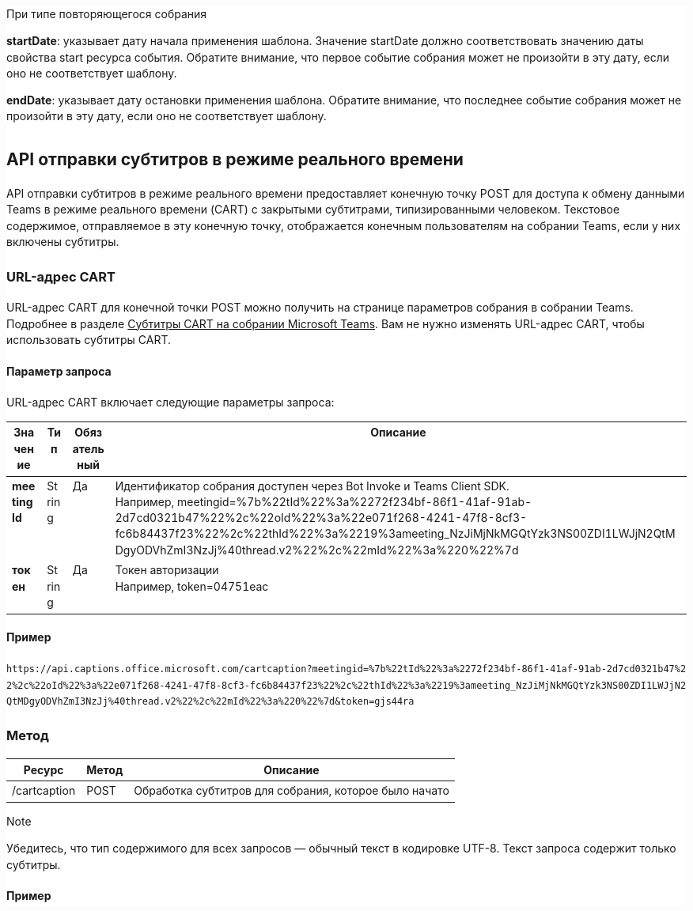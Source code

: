 При типе повторяющегося собрания

**startDate**: указывает дату начала применения шаблона. Значение startDate должно соответствовать значению даты свойства start ресурса события. Обратите внимание, что первое событие собрания может не произойти в эту дату, если оно не соответствует шаблону.

**endDate**: указывает дату остановки применения шаблона. Обратите внимание, что последнее событие собрания может не произойти в эту дату, если оно не соответствует шаблону.

## <a name="send-real-time-captions-api"></a>API отправки субтитров в режиме реального времени

API отправки субтитров в режиме реального времени предоставляет конечную точку POST для доступа к обмену данными Teams в режиме реального времени (CART) с закрытыми субтитрами, типизированными человеком. Текстовое содержимое, отправляемое в эту конечную точку, отображается конечным пользователям на собрании Teams, если у них включены субтитры.

### <a name="cart-url"></a>URL-адрес CART

URL-адрес CART для конечной точки POST можно получить на странице  параметров собрания в собрании Teams. Подробнее в разделе [Субтитры CART на собрании Microsoft Teams](https://support.microsoft.com/office/use-cart-captions-in-a-microsoft-teams-meeting-human-generated-captions-2dd889e8-32a8-4582-98b8-6c96cf14eb47). Вам не нужно изменять URL-адрес CART, чтобы использовать субтитры CART.

#### <a name="query-parameter"></a>Параметр запроса

URL-адрес CART включает следующие параметры запроса:

|Значение|Тип|Обязательный|Описание|
|---|---|----|----|
|**meetingId**| String | Да |Идентификатор собрания доступен через Bot Invoke и Teams Client SDK. <br/>Например, meetingid=%7b%22tId%22%3a%2272f234bf-86f1-41af-91ab-2d7cd0321b47%22%2c%22oId%22%3a%22e071f268-4241-47f8-8cf3-fc6b84437f23%22%2c%22thId%22%3a%2219%3ameeting_NzJiMjNkMGQtYzk3NS00ZDI1LWJjN2QtMDgyODVhZmI3NzJj%40thread.v2%22%2c%22mId%22%3a%220%22%7d|
|**токен**| String | Да |Токен авторизации<br/> Например, token=04751eac |

#### <a name="example"></a>Пример

```http
https://api.captions.office.microsoft.com/cartcaption?meetingid=%7b%22tId%22%3a%2272f234bf-86f1-41af-91ab-2d7cd0321b47%22%2c%22oId%22%3a%22e071f268-4241-47f8-8cf3-fc6b84437f23%22%2c%22thId%22%3a%2219%3ameeting_NzJiMjNkMGQtYzk3NS00ZDI1LWJjN2QtMDgyODVhZmI3NzJj%40thread.v2%22%2c%22mId%22%3a%220%22%7d&token=gjs44ra
```

### <a name="method"></a>Метод

|Ресурс|Метод|Описание|
|----|----|----|
|/cartcaption|POST|Обработка субтитров для собрания, которое было начато|

> [!NOTE]
> Убедитесь, что тип содержимого для всех запросов — обычный текст в кодировке UTF-8. Текст запроса содержит только субтитры.

#### <a name="example"></a>Пример
